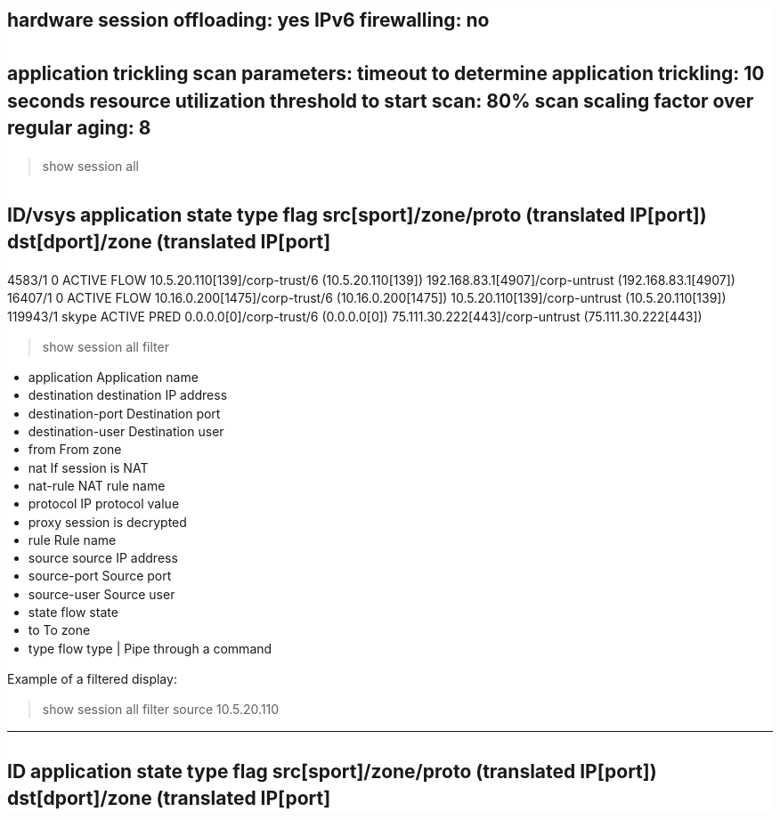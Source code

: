   hardware session offloading:                  yes
  IPv6 firewalling:                             no
-------------------------------------------------------------------------------
application trickling scan parameters:
  timeout to determine application trickling:   10 seconds
  resource utilization threshold to start scan: 80%
  scan scaling factor over regular aging:       8
-------------------------------------------------------------------------------
```
```
> show session all

ID/vsys   application     state   type flag   src[sport]/zone/proto (translated IP[port])
                                              dst[dport]/zone (translated IP[port]
-------------------------------------------------------------------------------

4583/1    0               ACTIVE  FLOW        10.5.20.110[139]/corp-trust/6 (10.5.20.110[139])
                                              192.168.83.1[4907]/corp-untrust (192.168.83.1[4907])
16407/1   0               ACTIVE  FLOW        10.16.0.200[1475]/corp-trust/6 (10.16.0.200[1475])
                                              10.5.20.110[139]/corp-untrust (10.5.20.110[139])
119943/1  skype           ACTIVE  PRED        0.0.0.0[0]/corp-trust/6 (0.0.0.0[0])
                                              75.111.30.222[443]/corp-untrust (75.111.30.222[443])
```

```
> show session all filter

+ application        Application name
+ destination        destination IP address
+ destination-port   Destination port
+ destination-user   Destination user
+ from               From zone
+ nat                If session is NAT
+ nat-rule           NAT rule name
+ protocol           IP protocol value
+ proxy              session is decrypted
+ rule               Rule name
+ source             source IP address
+ source-port        Source port
+ source-user        Source user
+ state              flow state
+ to                 To zone
+ type               flow type
  |                  Pipe through a command



Example of a filtered display:



> show session all filter source 10.5.20.110

-------------------------------------------------------------------------------
ID        application     state   type flag   src[sport]/zone/proto (translated IP[port])
                                              dst[dport]/zone (translated IP[port]
-------------------------------------------------------------------------------
